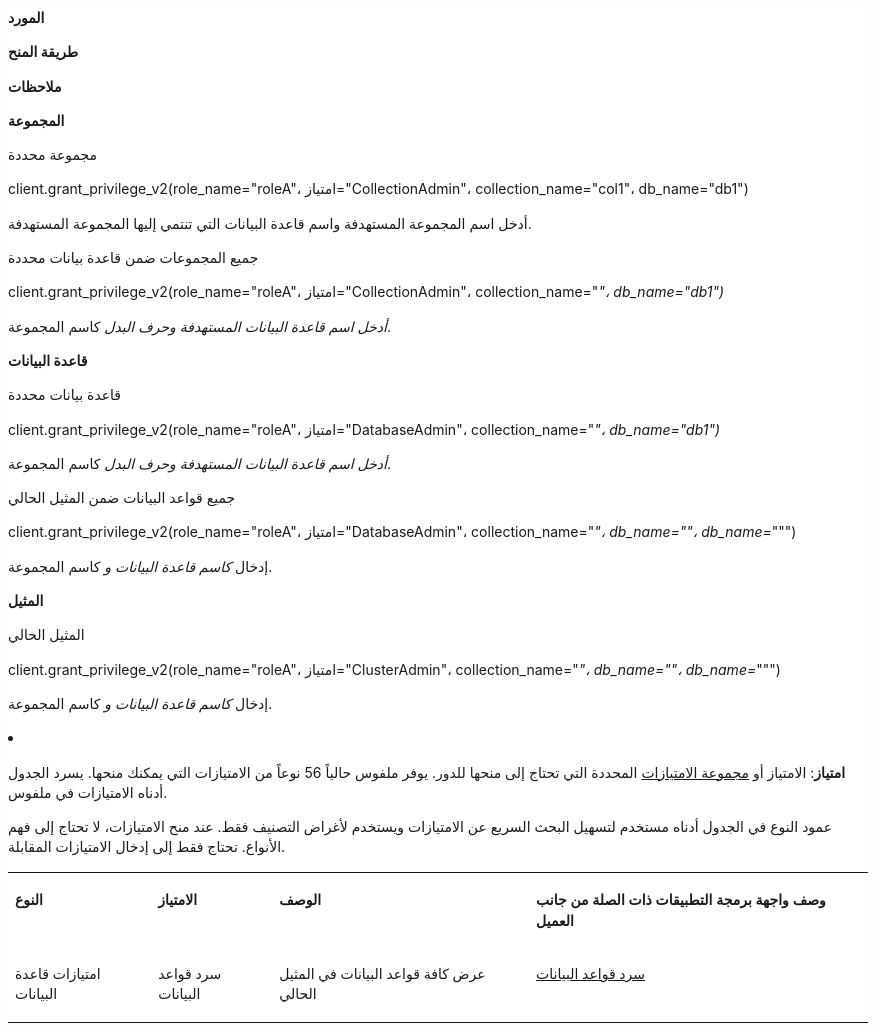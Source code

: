 <th><p><strong>المورد</strong></p></th>
<th><p><strong>طريقة المنح</strong></p></th>
<th><p><strong>ملاحظات</strong></p></th>
</tr>
<tr>
<td rowspan="2"><p><strong>المجموعة</strong></p></td>
<td><p>مجموعة محددة</p></td>
<td><p>client.grant_privilege_v2(role_name="roleA"، امتياز="CollectionAdmin"، collection_name="col1"، db_name="db1")</p></td>
<td><p>أدخل اسم المجموعة المستهدفة واسم قاعدة البيانات التي تنتمي إليها المجموعة المستهدفة.</p></td>
</tr>
<tr>
<td><p>جميع المجموعات ضمن قاعدة بيانات محددة</p></td>
<td><p>client.grant_privilege_v2(role_name="roleA"، امتياز="CollectionAdmin"، collection_name="<em>"، db_name="db1")</p></td>
<td><p>أدخل اسم قاعدة البيانات المستهدفة وحرف البدل <code translate="no"></em></code> كاسم المجموعة.</p></td>
</tr>
<tr>
<td><p><strong>قاعدة البيانات</strong></p></td>
<td><p>قاعدة بيانات محددة</p></td>
<td><p>client.grant_privilege_v2(role_name="roleA"، امتياز="DatabaseAdmin"، collection_name="<em>"، db_name="db1")</p></td>
<td><p>أدخل اسم قاعدة البيانات المستهدفة وحرف البدل <code translate="no"></em></code> كاسم المجموعة.</p></td>
</tr>
<tr>
<td></td>
<td><p>جميع قواعد البيانات ضمن المثيل الحالي</p></td>
<td><p>client.grant_privilege_v2(role_name="roleA"، امتياز="DatabaseAdmin"، collection_name="<em>"، db_name=""، db_name=</em>""")</p></td>
<td><p>إدخال <code translate="no"><em></code> كاسم قاعدة البيانات و <code translate="no"></em></code> كاسم المجموعة.</p></td>
</tr>
<tr>
<td><p><strong>المثيل</strong></p></td>
<td><p>المثيل الحالي</p></td>
<td><p>client.grant_privilege_v2(role_name="roleA"، امتياز="ClusterAdmin"، collection_name="<em>"، db_name=""، db_name=</em>""")</p></td>
<td><p>إدخال <code translate="no"><em></code> كاسم قاعدة البيانات و <code translate="no"></em></code> كاسم المجموعة.</p></td>
</tr>
</table></p></li>
<li><p><strong>امتياز</strong>: الامتياز أو <a href="/docs/ar/privilege_group.md">مجموعة الامتيازات</a> المحددة التي تحتاج إلى منحها للدور. يوفر ملفوس حالياً 56 نوعاً من الامتيازات التي يمكنك منحها. يسرد الجدول أدناه الامتيازات في ملفوس.</p>
<p><div class="alert note"></p>
<p>عمود النوع في الجدول أدناه مستخدم لتسهيل البحث السريع عن الامتيازات ويستخدم لأغراض التصنيف فقط. عند منح الامتيازات، لا تحتاج إلى فهم الأنواع. تحتاج فقط إلى إدخال الامتيازات المقابلة.</p>
<p></div></p>
<p><table>
<tr>
<th><p><strong>النوع</strong></p></th>
<th><p><strong>الامتياز</strong></p></th>
<th><p><strong>الوصف</strong></p></th>
<th><p><strong>وصف واجهة برمجة التطبيقات ذات الصلة من جانب العميل</strong></p></th>
</tr>
<tr>
<td rowspan="5"><p>امتيازات قاعدة البيانات</p></td>
<td><p>سرد قواعد البيانات</p></td>
<td><p>عرض كافة قواعد البيانات في المثيل الحالي</p></td>
<td><p><a href="/docs/ar/manage_databases.md">سرد قواعد البيانات</a></p></td>
</tr>